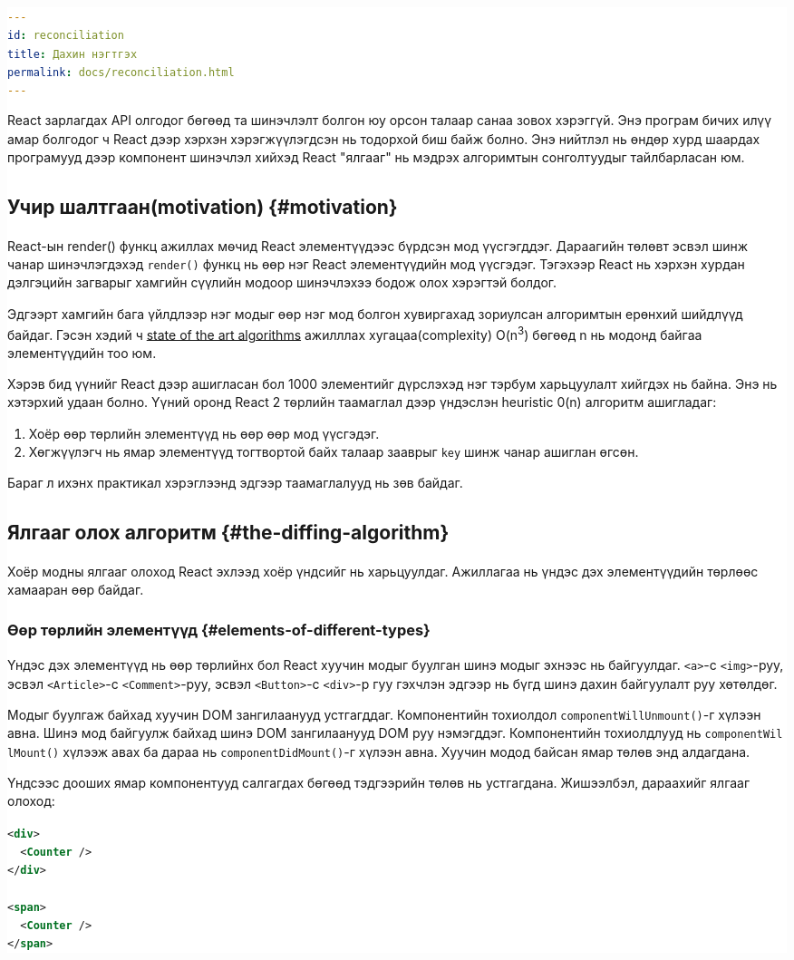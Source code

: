 ```yaml
---
id: reconciliation
title: Дахин нэгтгэх
permalink: docs/reconciliation.html
---
```


React зарлагдах API олгодог бөгөөд та шинэчлэлт болгон юу орсон талаар санаа зовох хэрэггүй. Энэ програм бичих илүү амар болгодог ч React дээр хэрхэн хэрэгжүүлэгдсэн нь тодорхой биш байж болно. Энэ нийтлэл нь өндөр хурд шаардах програмууд дээр компонент шинэчлэл хийхэд React "ялгааг" нь мэдрэх алгоримтын сонголтуудыг тайлбарласан юм.

## Учир шалтгаан(motivation) {#motivation}

React-ын render() функц ажиллах мѳчид React элементүүдээс бүрдсэн мод үүсгэгддэг. Дараагийн төлөвт эсвэл шинж чанар шинэчлэгдэхэд `render()` функц нь өөр нэг React элементүүдийн мод үүсгэдэг. Тэгэхээр React нь хэрхэн хурдан дэлгэцийн загварыг хамгийн сүүлийн модоор шинэчлэхээ бодож олох хэрэгтэй болдог.

Эдгээрт хамгийн бага үйлдлээр нэг модыг өөр нэг мод болгон хувиргахад зориулсан алгоримтын ерөнхий шийдлүүд байдаг. Гэсэн хэдий ч [state of the art algorithms](https://grfia.dlsi.ua.es/ml/algorithms/references/editsurvey_bille.pdf) ажилллах хугацаа(complexity) O(n<sup>3</sup>) бөгөөд n нь модонд байгаа элементүүдийн тоо юм.


Хэрэв бид үүнийг React дээр ашигласан бол 1000 элементийг дүрслэхэд нэг тэрбум харьцуулалт хийгдэх нь байна. Энэ нь хэтэрхий удаан болно. Үүний оронд React 2 тѳрлийн таамаглал дээр үндэслэн heuristic 0(n) алгоритм ашигладаг:

1. Хоёр өөр төрлийн элементүүд нь өөр өөр мод үүсгэдэг.
2. Хөгжүүлэгч нь ямар элементүүд тогтвортой байх талаар зааврыг `key` шинж чанар ашиглан өгсөн.

Бараг л ихэнх практикал хэрэглээнд эдгээр таамаглалууд нь зөв байдаг.

## Ялгааг олох алгоритм {#the-diffing-algorithm}

Хоёр модны ялгааг олоход React эхлээд хоёр үндсийг нь харьцуулдаг. Ажиллагаа нь үндэс дэх элементүүдийн төрлөөс хамааран өөр байдаг.

### Өөр төрлийн элементүүд {#elements-of-different-types}

Үндэс дэх элементүүд нь өөр төрлийнх бол React хуучин модыг буулган шинэ модыг эхнээс нь байгуулдаг. `<a>`-с `<img>`-руу, эсвэл `<Article>`-с `<Comment>`-руу, эсвэл `<Button>`-с `<div>`-р гуу гэхчлэн эдгээр нь бүгд шинэ дахин байгуулалт руу хөтөлдөг.

Модыг буулгаж байхад хуучин DOM зангилаанууд устгагддаг. Компонентийн тохиолдол `componentWillUnmount()`-г хүлээн авна. Шинэ мод байгуулж байхад шинэ DOM зангилаанууд DOM руу нэмэгддэг. Компонентийн тохиолдлууд нь `componentWillMount()` хүлээж авах ба дараа нь `componentDidMount()`-г хүлээн авна. Хуучин модод байсан ямар төлөв энд алдагдана.

Үндсээс дооших ямар компонентууд салгагдах бөгөөд тэдгээрийн төлөв нь устгагдана. Жишээлбэл, дараахийг ялгааг олоход:

```xml
<div>
  <Counter />
</div>

<span>
  <Counter />
</span>
```

